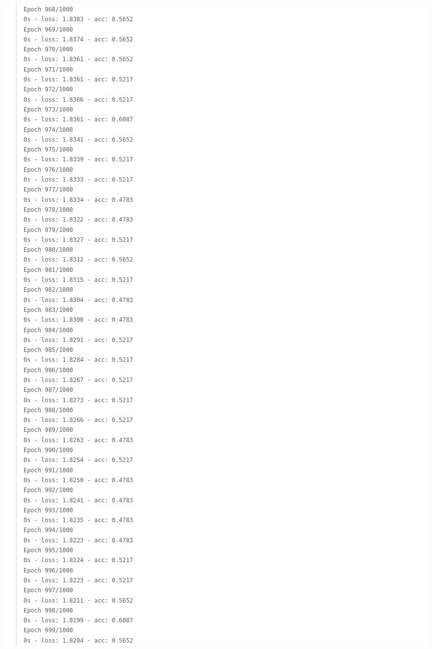 >     Epoch 968/1000
>     0s - loss: 1.8383 - acc: 0.5652
>     Epoch 969/1000
>     0s - loss: 1.8374 - acc: 0.5652
>     Epoch 970/1000
>     0s - loss: 1.8361 - acc: 0.5652
>     Epoch 971/1000
>     0s - loss: 1.8361 - acc: 0.5217
>     Epoch 972/1000
>     0s - loss: 1.8366 - acc: 0.5217
>     Epoch 973/1000
>     0s - loss: 1.8361 - acc: 0.6087
>     Epoch 974/1000
>     0s - loss: 1.8341 - acc: 0.5652
>     Epoch 975/1000
>     0s - loss: 1.8339 - acc: 0.5217
>     Epoch 976/1000
>     0s - loss: 1.8333 - acc: 0.5217
>     Epoch 977/1000
>     0s - loss: 1.8334 - acc: 0.4783
>     Epoch 978/1000
>     0s - loss: 1.8322 - acc: 0.4783
>     Epoch 979/1000
>     0s - loss: 1.8327 - acc: 0.5217
>     Epoch 980/1000
>     0s - loss: 1.8312 - acc: 0.5652
>     Epoch 981/1000
>     0s - loss: 1.8315 - acc: 0.5217
>     Epoch 982/1000
>     0s - loss: 1.8304 - acc: 0.4783
>     Epoch 983/1000
>     0s - loss: 1.8300 - acc: 0.4783
>     Epoch 984/1000
>     0s - loss: 1.8291 - acc: 0.5217
>     Epoch 985/1000
>     0s - loss: 1.8284 - acc: 0.5217
>     Epoch 986/1000
>     0s - loss: 1.8267 - acc: 0.5217
>     Epoch 987/1000
>     0s - loss: 1.8273 - acc: 0.5217
>     Epoch 988/1000
>     0s - loss: 1.8266 - acc: 0.5217
>     Epoch 989/1000
>     0s - loss: 1.8263 - acc: 0.4783
>     Epoch 990/1000
>     0s - loss: 1.8254 - acc: 0.5217
>     Epoch 991/1000
>     0s - loss: 1.8250 - acc: 0.4783
>     Epoch 992/1000
>     0s - loss: 1.8241 - acc: 0.4783
>     Epoch 993/1000
>     0s - loss: 1.8235 - acc: 0.4783
>     Epoch 994/1000
>     0s - loss: 1.8223 - acc: 0.4783
>     Epoch 995/1000
>     0s - loss: 1.8224 - acc: 0.5217
>     Epoch 996/1000
>     0s - loss: 1.8223 - acc: 0.5217
>     Epoch 997/1000
>     0s - loss: 1.8211 - acc: 0.5652
>     Epoch 998/1000
>     0s - loss: 1.8199 - acc: 0.6087
>     Epoch 999/1000
>     0s - loss: 1.8204 - acc: 0.5652
